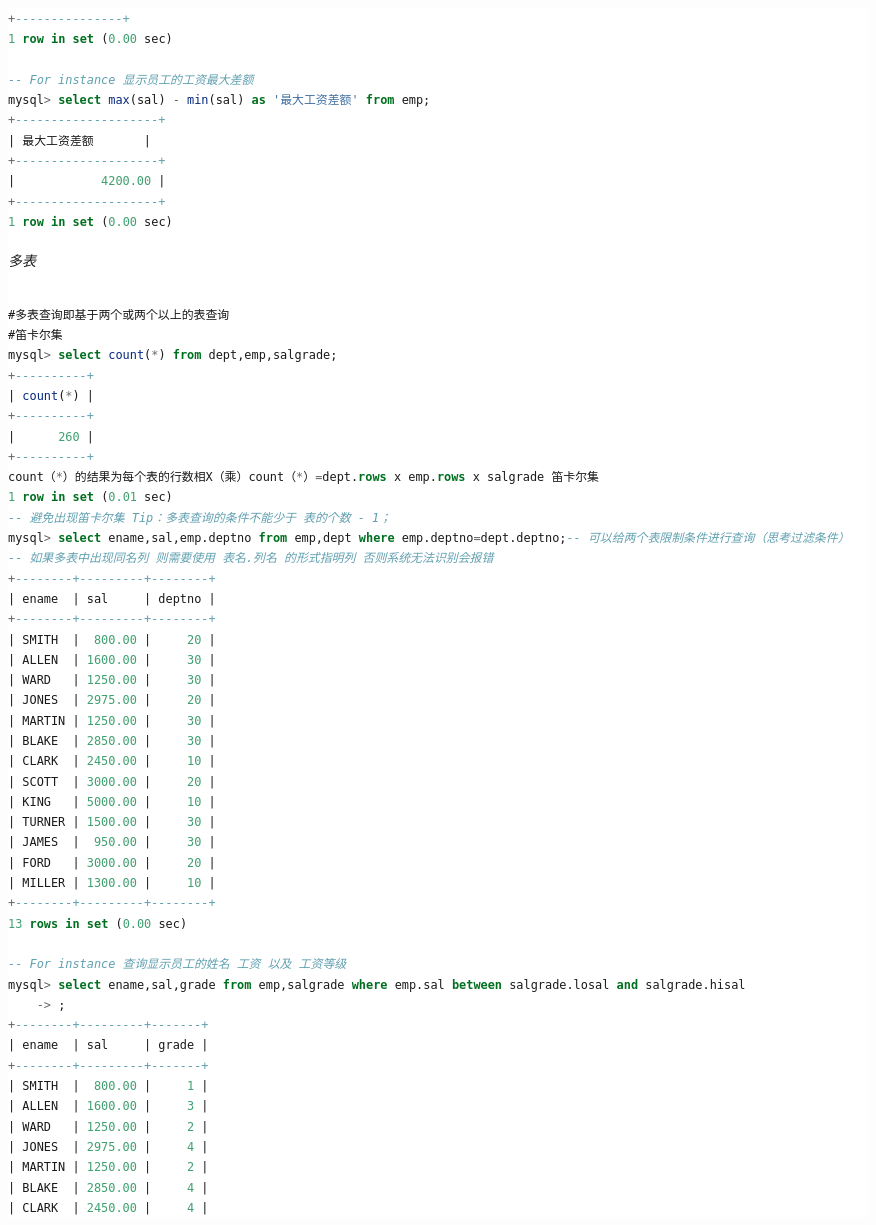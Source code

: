 ```sql
+---------------+
1 row in set (0.00 sec)

-- For instance 显示员工的工资最大差额
mysql> select max(sal) - min(sal) as '最大工资差额' from emp;
+--------------------+
| 最大工资差额       |
+--------------------+
|            4200.00 |
+--------------------+
1 row in set (0.00 sec)
```



###### 多表

```sql
#多表查询即基于两个或两个以上的表查询
#笛卡尔集
mysql> select count(*) from dept,emp,salgrade;
+----------+
| count(*) |
+----------+
|      260 |
+----------+
count（*）的结果为每个表的行数相X（乘）count（*）=dept.rows x emp.rows x salgrade 笛卡尔集
1 row in set (0.01 sec)
-- 避免出现笛卡尔集 Tip：多表查询的条件不能少于 表的个数 - 1；
mysql> select ename,sal,emp.deptno from emp,dept where emp.deptno=dept.deptno;-- 可以给两个表限制条件进行查询（思考过滤条件）
-- 如果多表中出现同名列 则需要使用 表名.列名 的形式指明列 否则系统无法识别会报错
+--------+---------+--------+
| ename  | sal     | deptno |
+--------+---------+--------+
| SMITH  |  800.00 |     20 |
| ALLEN  | 1600.00 |     30 |
| WARD   | 1250.00 |     30 |
| JONES  | 2975.00 |     20 |
| MARTIN | 1250.00 |     30 |
| BLAKE  | 2850.00 |     30 |
| CLARK  | 2450.00 |     10 |
| SCOTT  | 3000.00 |     20 |
| KING   | 5000.00 |     10 |
| TURNER | 1500.00 |     30 |
| JAMES  |  950.00 |     30 |
| FORD   | 3000.00 |     20 |
| MILLER | 1300.00 |     10 |
+--------+---------+--------+
13 rows in set (0.00 sec)

-- For instance 查询显示员工的姓名 工资 以及 工资等级
mysql> select ename,sal,grade from emp,salgrade where emp.sal between salgrade.losal and salgrade.hisal
    -> ;
+--------+---------+-------+
| ename  | sal     | grade |
+--------+---------+-------+
| SMITH  |  800.00 |     1 |
| ALLEN  | 1600.00 |     3 |
| WARD   | 1250.00 |     2 |
| JONES  | 2975.00 |     4 |
| MARTIN | 1250.00 |     2 |
| BLAKE  | 2850.00 |     4 |
| CLARK  | 2450.00 |     4 |
```